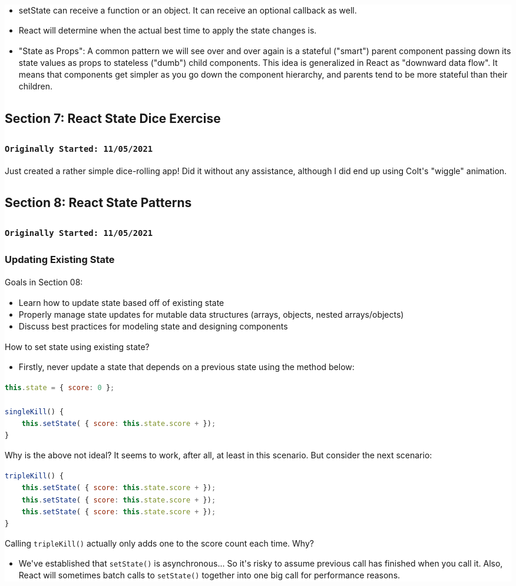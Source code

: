 - setState can receive a function or an object. It can receive an optional callback as well.

- React will determine when the actual best time to apply the state changes is.

- "State as Props": A common pattern we will see over and over again is a stateful ("smart") parent component passing down its state values as props to stateless ("dumb") child components. This idea is generalized in React as "downward data flow". It means that components get simpler as you go down the component hierarchy, and parents tend to be more stateful than their children.

## Section 7: React State Dice Exercise

### `Originally Started: 11/05/2021`

Just created a rather simple dice-rolling app! Did it without any assistance, although I did end up using Colt's "wiggle" animation.

## Section 8: React State Patterns

### `Originally Started: 11/05/2021`

### Updating Existing State

Goals in Section 08:

- Learn how to update state based off of existing state
- Properly manage state updates for mutable data structures (arrays, objects, nested arrays/objects)
- Discuss best practices for modeling state and designing components

How to set state using existing state?

- Firstly, never update a state that depends on a previous state using the method below:

```js
this.state = { score: 0 };

singleKill() {
    this.setState( { score: this.state.score + });
}
```

Why is the above not ideal? It seems to work, after all, at least in this scenario. But consider the next scenario:

```js
tripleKill() {
    this.setState( { score: this.state.score + });
    this.setState( { score: this.state.score + });
    this.setState( { score: this.state.score + });
}
```

Calling `tripleKill()` actually only adds one to the score count each time. Why?

- We've established that `setState()` is asynchronous... So it's risky to assume previous call has finished when you call it. Also, React will sometimes batch calls to `setState()` together into one big call for performance reasons.
